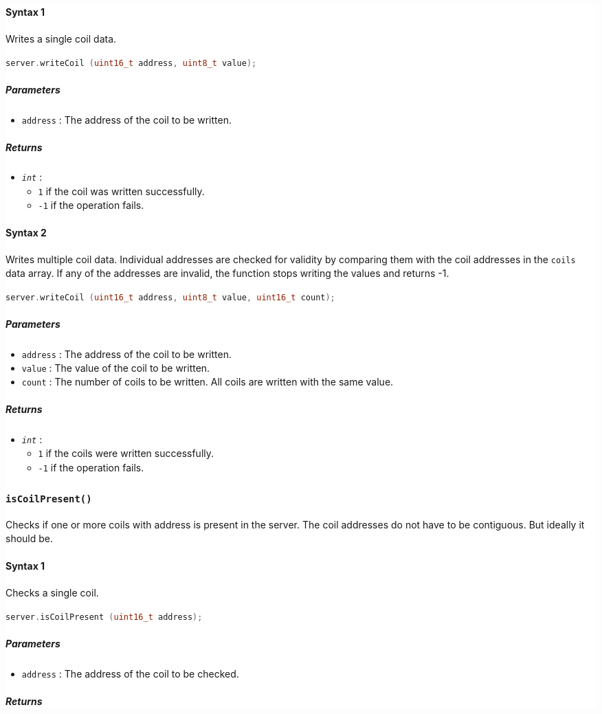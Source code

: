 #### Syntax 1

Writes a single coil data.

```cpp
server.writeCoil (uint16_t address, uint8_t value);
```

##### Parameters

* `address` : The address of the coil to be written.

##### Returns

* _`int`_ :
  * `1` if the coil was written successfully.
  * `-1` if the operation fails.

#### Syntax 2

Writes multiple coil data. Individual addresses are checked for validity by comparing them with the coil addresses in the `coils` data array. If any of the addresses are invalid, the function stops writing the values and returns  -1.

```cpp
server.writeCoil (uint16_t address, uint8_t value, uint16_t count);
```

##### Parameters

* `address` : The address of the coil to be written.
* `value` : The value of the coil to be written.
* `count` : The number of coils to be written. All coils are written with the same value.

##### Returns

* _`int`_ :
  * `1` if the coils were written successfully.
  * `-1` if the operation fails.

### `isCoilPresent()`

Checks if one or more coils with address is present in the server. The coil addresses do not have to be contiguous. But ideally it should be.

#### Syntax 1

Checks a single coil.

```cpp
server.isCoilPresent (uint16_t address);
```

##### Parameters

* `address` : The address of the coil to be checked.

##### Returns
